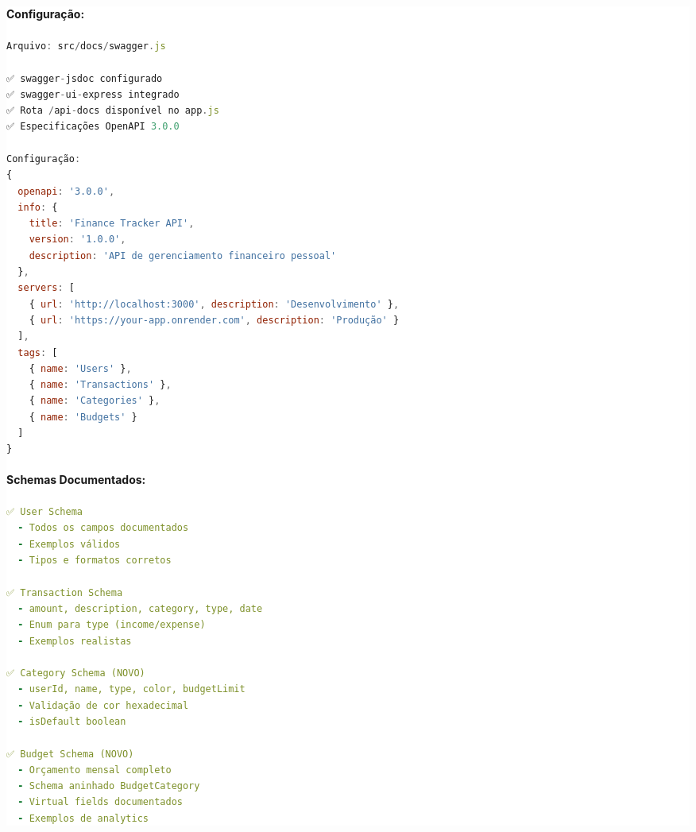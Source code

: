 #### **Configuração:**
```javascript
Arquivo: src/docs/swagger.js

✅ swagger-jsdoc configurado
✅ swagger-ui-express integrado
✅ Rota /api-docs disponível no app.js
✅ Especificações OpenAPI 3.0.0

Configuração:
{
  openapi: '3.0.0',
  info: {
    title: 'Finance Tracker API',
    version: '1.0.0',
    description: 'API de gerenciamento financeiro pessoal'
  },
  servers: [
    { url: 'http://localhost:3000', description: 'Desenvolvimento' },
    { url: 'https://your-app.onrender.com', description: 'Produção' }
  ],
  tags: [
    { name: 'Users' },
    { name: 'Transactions' },
    { name: 'Categories' },
    { name: 'Budgets' }
  ]
}
```

#### **Schemas Documentados:**
```yaml
✅ User Schema
  - Todos os campos documentados
  - Exemplos válidos
  - Tipos e formatos corretos

✅ Transaction Schema
  - amount, description, category, type, date
  - Enum para type (income/expense)
  - Exemplos realistas

✅ Category Schema (NOVO)
  - userId, name, type, color, budgetLimit
  - Validação de cor hexadecimal
  - isDefault boolean

✅ Budget Schema (NOVO)
  - Orçamento mensal completo
  - Schema aninhado BudgetCategory
  - Virtual fields documentados
  - Exemplos de analytics
```
